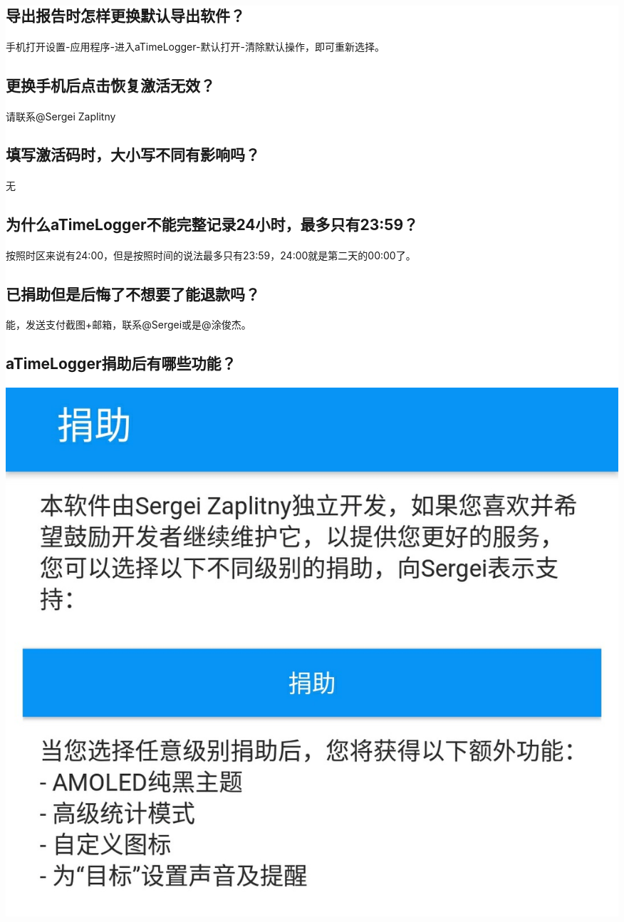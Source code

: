 ## 导出报告时怎样更换默认导出软件？

手机打开设置-应用程序-进入aTimeLogger-默认打开-清除默认操作，即可重新选择。

## 更换手机后点击恢复激活无效？

请联系@Sergei Zaplitny

## 填写激活码时，大小写不同有影响吗？

无

## 为什么aTimeLogger不能完整记录24小时，最多只有23:59？

按照时区来说有24:00，但是按照时间的说法最多只有23:59，24:00就是第二天的00:00了。

## 已捐助但是后悔了不想要了能退款吗？

能，发送支付截图+邮箱，联系@Sergei或是@涂俊杰。

## aTimeLogger捐助后有哪些功能？

![](../.gitbook/assets/tu-pian%20%2861%29.png)
